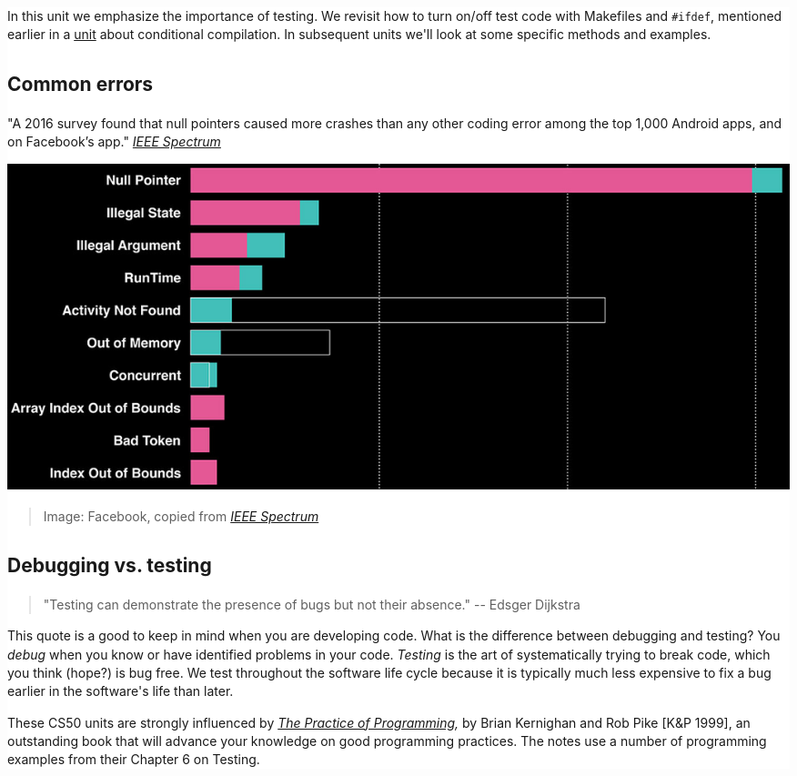 In this unit we emphasize the importance of testing.
We revisit how to turn on/off test code with Makefiles and `#ifdef`, mentioned earlier in a [unit](https://github.com/CS50DartmouthSP25/home/blob/main/knowledge/units/c-conditional-compilation.md) about conditional compilation.
In subsequent units we'll look at some specific methods and examples.

## Common errors

"A 2016 survey found that null pointers caused more crashes than any other coding error among the top 1,000 Android apps, and on Facebook’s app."
[*IEEE Spectrum*](https://spectrum.ieee.org/tech-talk/computing/software/meet-the-bots-that-review-and-write-snippets-of-facebooks-code)

![](media/testing1/common-bugs.jpg)

> Image: Facebook, copied from [*IEEE Spectrum*](https://spectrum.ieee.org/tech-talk/computing/software/meet-the-bots-that-review-and-write-snippets-of-facebooks-code)


## Debugging vs. testing

> "Testing can demonstrate the presence of bugs but not their absence."
>  -- Edsger Dijkstra

This quote is a good to keep in mind when you are developing code.
What is the difference between debugging and testing?
You *debug* when you know or have identified problems in your code.
*Testing* is the art of systematically trying to break code, which you think (hope?) is bug free.
We test throughout the software life cycle because it is typically much less expensive to fix a bug earlier in the software's life than later.

These CS50 units are strongly influenced by *[The Practice of Programming](http://www.amazon.com/Practice-Programming-Addison-Wesley-Professional-Computing/dp/020161586X/ref=pd_bbs_sr_2?ie=UTF8&s=books&qid=1199226460&sr=1-2),* by Brian Kernighan and Rob Pike  [K&P 1999], an outstanding book that will advance your knowledge on good programming practices.
The notes use a number of programming examples from their Chapter 6 on Testing.
